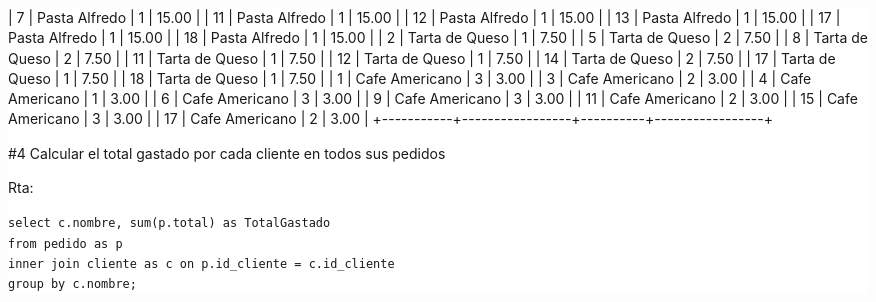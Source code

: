 |         7 | Pasta Alfredo   |        1 |           15.00 |
|        11 | Pasta Alfredo   |        1 |           15.00 |
|        12 | Pasta Alfredo   |        1 |           15.00 |
|        13 | Pasta Alfredo   |        1 |           15.00 |
|        17 | Pasta Alfredo   |        1 |           15.00 |
|        18 | Pasta Alfredo   |        1 |           15.00 |
|         2 | Tarta de Queso  |        1 |            7.50 |
|         5 | Tarta de Queso  |        2 |            7.50 |
|         8 | Tarta de Queso  |        2 |            7.50 |
|        11 | Tarta de Queso  |        1 |            7.50 |
|        12 | Tarta de Queso  |        1 |            7.50 |
|        14 | Tarta de Queso  |        2 |            7.50 |
|        17 | Tarta de Queso  |        1 |            7.50 |
|        18 | Tarta de Queso  |        1 |            7.50 |
|         1 | Cafe Americano  |        3 |            3.00 |
|         3 | Cafe Americano  |        2 |            3.00 |
|         4 | Cafe Americano  |        1 |            3.00 |
|         6 | Cafe Americano  |        3 |            3.00 |
|         9 | Cafe Americano  |        3 |            3.00 |
|        11 | Cafe Americano  |        2 |            3.00 |
|        15 | Cafe Americano  |        3 |            3.00 |
|        17 | Cafe Americano  |        2 |            3.00 |
+-----------+-----------------+----------+-----------------+
</pre>



#4 Calcular el total gastado por cada cliente en todos sus pedidos

Rta:

~~~mysql
select c.nombre, sum(p.total) as TotalGastado
from pedido as p
inner join cliente as c on p.id_cliente = c.id_cliente
group by c.nombre;
~~~

